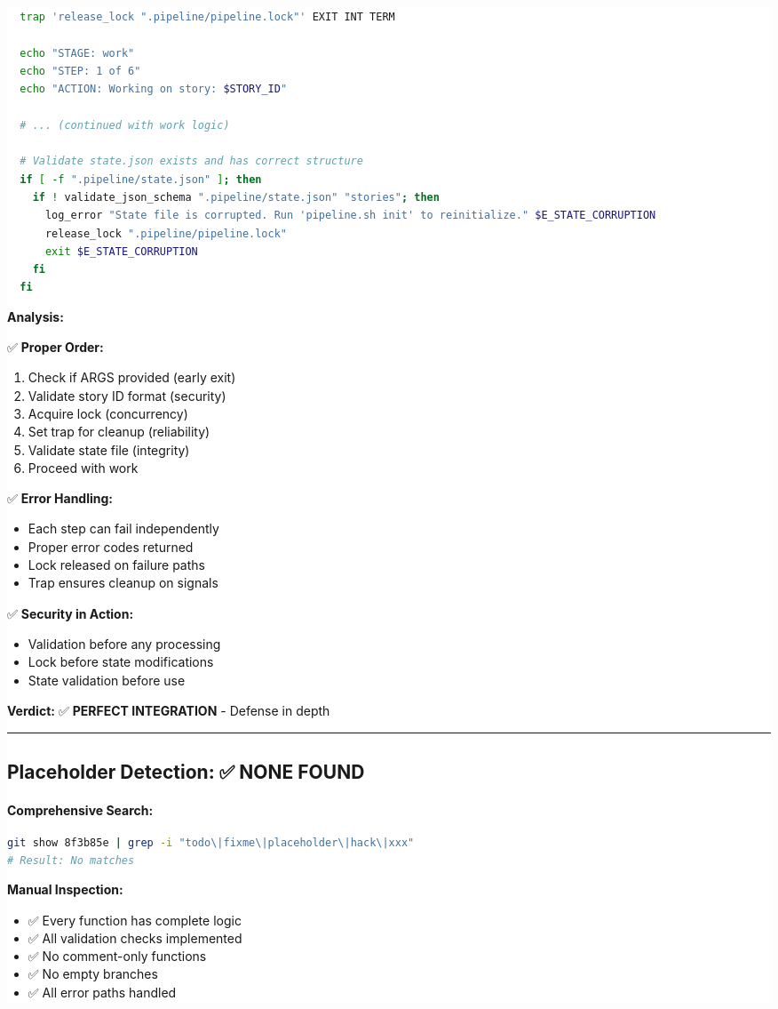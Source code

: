 ```bash
  trap 'release_lock ".pipeline/pipeline.lock"' EXIT INT TERM

  echo "STAGE: work"
  echo "STEP: 1 of 6"
  echo "ACTION: Working on story: $STORY_ID"

  # ... (continued with work logic)

  # Validate state.json exists and has correct structure
  if [ -f ".pipeline/state.json" ]; then
    if ! validate_json_schema ".pipeline/state.json" "stories"; then
      log_error "State file is corrupted. Run 'pipeline.sh init' to reinitialize." $E_STATE_CORRUPTION
      release_lock ".pipeline/pipeline.lock"
      exit $E_STATE_CORRUPTION
    fi
  fi
```

**Analysis:**

✅ **Proper Order:**
1. Check if ARGS provided (early exit)
2. Validate story ID format (security)
3. Acquire lock (concurrency)
4. Set trap for cleanup (reliability)
5. Validate state file (integrity)
6. Proceed with work

✅ **Error Handling:**
- Each step can fail independently
- Proper error codes returned
- Lock released on failure paths
- Trap ensures cleanup on signals

✅ **Security in Action:**
- Validation before any processing
- Lock before state modifications
- State validation before use

**Verdict:** ✅ **PERFECT INTEGRATION** - Defense in depth

---

## Placeholder Detection: ✅ NONE FOUND

**Comprehensive Search:**
```bash
git show 8f3b85e | grep -i "todo\|fixme\|placeholder\|hack\|xxx"
# Result: No matches
```

**Manual Inspection:**
- ✅ Every function has complete logic
- ✅ All validation checks implemented
- ✅ No comment-only functions
- ✅ No empty branches
- ✅ All error paths handled
